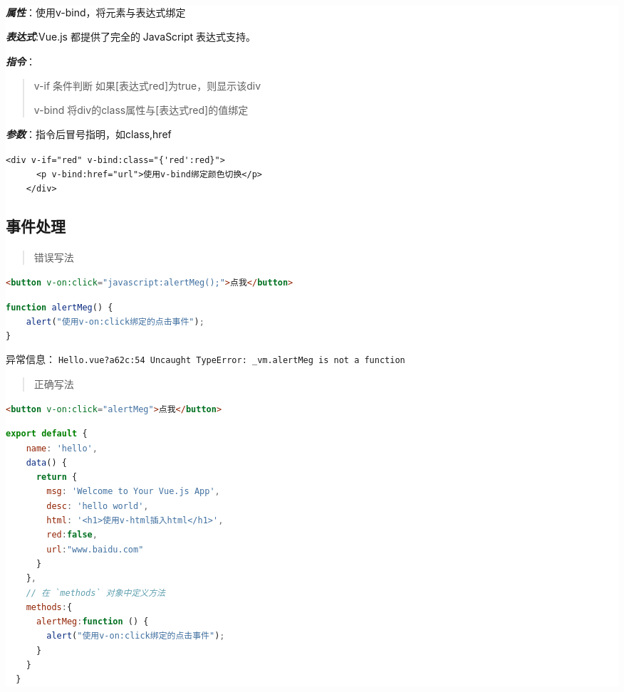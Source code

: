 ***属性***：使用v-bind，将元素与表达式绑定

***表达式***:Vue.js 都提供了完全的 JavaScript 表达式支持。

***指令***：
> v-if 条件判断 如果[表达式red]为true，则显示该div
>
> v-bind 将div的class属性与[表达式red]的值绑定

***参数***：指令后冒号指明，如class,href


```
<div v-if="red" v-bind:class="{'red':red}">
      <p v-bind:href="url">使用v-bind绑定颜色切换</p>
    </div>
```

## 事件处理

>错误写法

```html
<button v-on:click="javascript:alertMeg();">点我</button>
```

```javascript
function alertMeg() {
    alert("使用v-on:click绑定的点击事件");
}
```
异常信息：
`Hello.vue?a62c:54 Uncaught TypeError: _vm.alertMeg is not a function`

>正确写法

```html
<button v-on:click="alertMeg">点我</button>
```

```javascript
export default {
    name: 'hello',
    data() {
      return {
        msg: 'Welcome to Your Vue.js App',
        desc: 'hello world',
        html: '<h1>使用v-html插入html</h1>',
        red:false,
        url:"www.baidu.com"
      }
    },
    // 在 `methods` 对象中定义方法
    methods:{
      alertMeg:function () {
        alert("使用v-on:click绑定的点击事件");
      }
    }
  }
```
